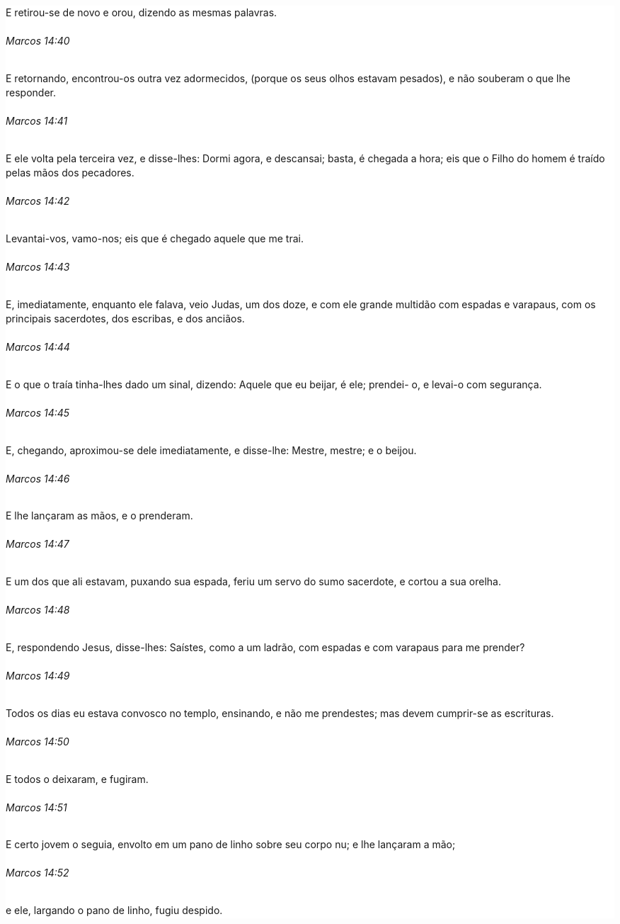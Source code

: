 E retirou-se de novo e orou, dizendo as mesmas palavras.

###### Marcos 14:40

E retornando, encontrou-os outra vez adormecidos, (porque os seus olhos estavam pesados), e não souberam o que lhe responder.

###### Marcos 14:41

E ele volta pela terceira vez, e disse-lhes: Dormi agora, e descansai; basta, é chegada a hora; eis que o Filho do homem é traído pelas mãos dos pecadores.

###### Marcos 14:42

Levantai-vos, vamo-nos; eis que é chegado aquele que me trai.

###### Marcos 14:43

E, imediatamente, enquanto ele falava, veio Judas, um dos doze, e com ele grande multidão com espadas e varapaus, com os principais sacerdotes, dos escribas, e dos anciãos.

###### Marcos 14:44

E o que o traía tinha-lhes dado um sinal, dizendo: Aquele que eu beijar, é ele; prendei- o, e levai-o com segurança.

###### Marcos 14:45

E, chegando, aproximou-se dele imediatamente, e disse-lhe: Mestre, mestre; e o beijou.

###### Marcos 14:46

E lhe lançaram as mãos, e o prenderam.

###### Marcos 14:47

E um dos que ali estavam, puxando sua espada, feriu um servo do sumo sacerdote, e cortou a sua orelha.

###### Marcos 14:48

E, respondendo Jesus, disse-lhes: Saístes, como a um ladrão, com espadas e com varapaus para me prender?

###### Marcos 14:49

Todos os dias eu estava convosco no templo, ensinando, e não me prendestes; mas devem cumprir-se as escrituras.

###### Marcos 14:50

E todos o deixaram, e fugiram.

###### Marcos 14:51

E certo jovem o seguia, envolto em um pano de linho sobre seu corpo nu; e lhe lançaram a mão;

###### Marcos 14:52

e ele, largando o pano de linho, fugiu despido.
